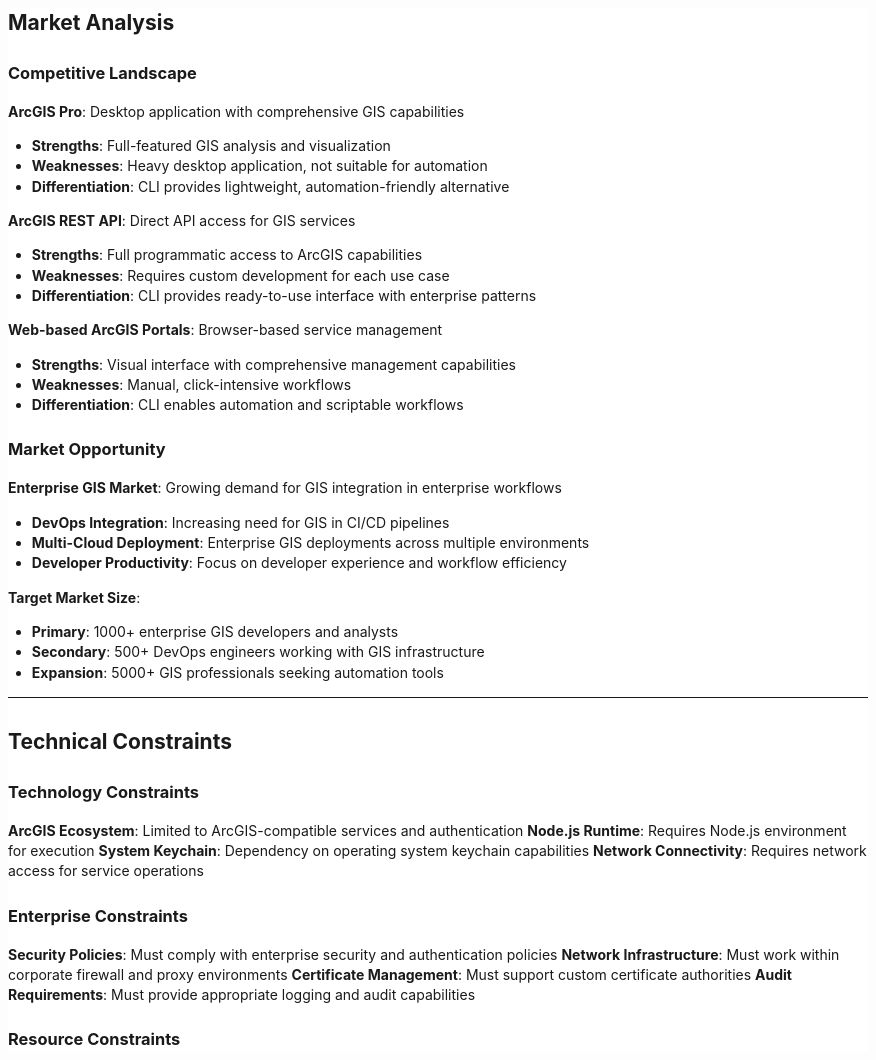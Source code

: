 
## Market Analysis

### Competitive Landscape

**ArcGIS Pro**: Desktop application with comprehensive GIS capabilities
- **Strengths**: Full-featured GIS analysis and visualization
- **Weaknesses**: Heavy desktop application, not suitable for automation
- **Differentiation**: CLI provides lightweight, automation-friendly alternative

**ArcGIS REST API**: Direct API access for GIS services
- **Strengths**: Full programmatic access to ArcGIS capabilities
- **Weaknesses**: Requires custom development for each use case
- **Differentiation**: CLI provides ready-to-use interface with enterprise patterns

**Web-based ArcGIS Portals**: Browser-based service management
- **Strengths**: Visual interface with comprehensive management capabilities
- **Weaknesses**: Manual, click-intensive workflows
- **Differentiation**: CLI enables automation and scriptable workflows

### Market Opportunity

**Enterprise GIS Market**: Growing demand for GIS integration in enterprise workflows
- **DevOps Integration**: Increasing need for GIS in CI/CD pipelines
- **Multi-Cloud Deployment**: Enterprise GIS deployments across multiple environments
- **Developer Productivity**: Focus on developer experience and workflow efficiency

**Target Market Size**: 
- **Primary**: 1000+ enterprise GIS developers and analysts
- **Secondary**: 500+ DevOps engineers working with GIS infrastructure
- **Expansion**: 5000+ GIS professionals seeking automation tools

---

## Technical Constraints

### Technology Constraints

**ArcGIS Ecosystem**: Limited to ArcGIS-compatible services and authentication
**Node.js Runtime**: Requires Node.js environment for execution
**System Keychain**: Dependency on operating system keychain capabilities
**Network Connectivity**: Requires network access for service operations

### Enterprise Constraints

**Security Policies**: Must comply with enterprise security and authentication policies
**Network Infrastructure**: Must work within corporate firewall and proxy environments
**Certificate Management**: Must support custom certificate authorities
**Audit Requirements**: Must provide appropriate logging and audit capabilities

### Resource Constraints
